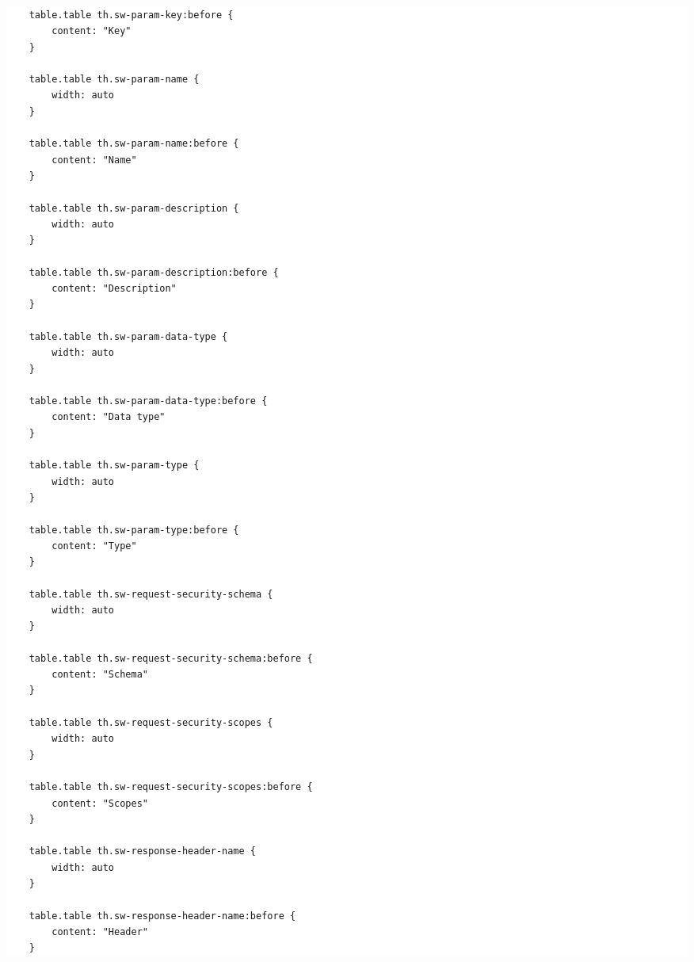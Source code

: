         table.table th.sw-param-key:before {
            content: "Key"
        }

        table.table th.sw-param-name {
            width: auto
        }

        table.table th.sw-param-name:before {
            content: "Name"
        }

        table.table th.sw-param-description {
            width: auto
        }

        table.table th.sw-param-description:before {
            content: "Description"
        }

        table.table th.sw-param-data-type {
            width: auto
        }

        table.table th.sw-param-data-type:before {
            content: "Data type"
        }

        table.table th.sw-param-type {
            width: auto
        }

        table.table th.sw-param-type:before {
            content: "Type"
        }

        table.table th.sw-request-security-schema {
            width: auto
        }

        table.table th.sw-request-security-schema:before {
            content: "Schema"
        }

        table.table th.sw-request-security-scopes {
            width: auto
        }

        table.table th.sw-request-security-scopes:before {
            content: "Scopes"
        }

        table.table th.sw-response-header-name {
            width: auto
        }

        table.table th.sw-response-header-name:before {
            content: "Header"
        }
